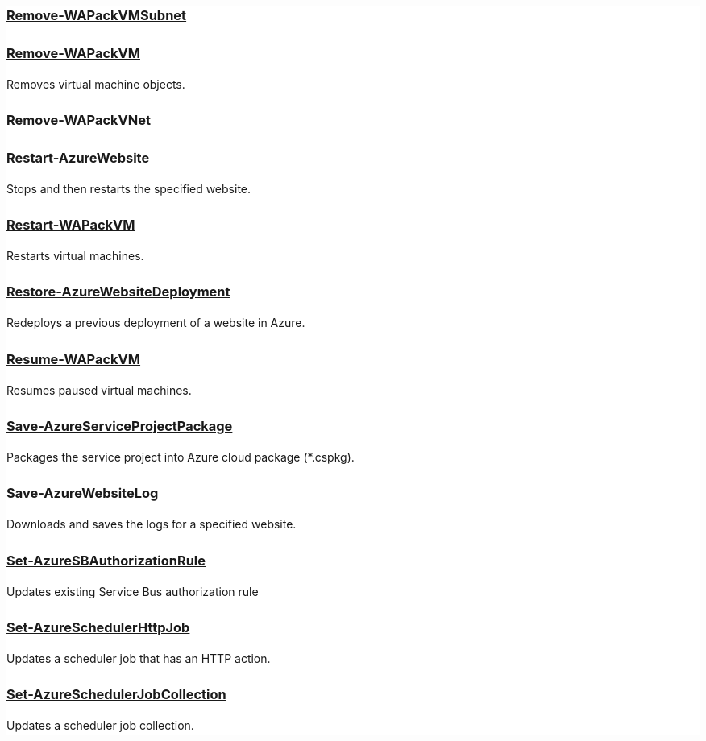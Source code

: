 

### [Remove-WAPackVMSubnet](Remove-WAPackVMSubnet.md)



### [Remove-WAPackVM](Remove-WAPackVM.md)
Removes virtual machine objects.


### [Remove-WAPackVNet](Remove-WAPackVNet.md)



### [Restart-AzureWebsite](Restart-AzureWebsite.md)
Stops and then restarts the specified website.


### [Restart-WAPackVM](Restart-WAPackVM.md)
Restarts virtual machines.


### [Restore-AzureWebsiteDeployment](Restore-AzureWebsiteDeployment.md)
Redeploys a previous deployment of a website in Azure.


### [Resume-WAPackVM](Resume-WAPackVM.md)
Resumes paused virtual machines.


### [Save-AzureServiceProjectPackage](Save-AzureServiceProjectPackage.md)
Packages the service project into Azure cloud package (*.cspkg).


### [Save-AzureWebsiteLog](Save-AzureWebsiteLog.md)
Downloads and saves the logs for a specified website.


### [Set-AzureSBAuthorizationRule](Set-AzureSBAuthorizationRule.md)
Updates existing Service Bus authorization rule


### [Set-AzureSchedulerHttpJob](Set-AzureSchedulerHttpJob.md)
Updates a scheduler job that has an HTTP action.


### [Set-AzureSchedulerJobCollection](Set-AzureSchedulerJobCollection.md)
Updates a scheduler job collection.

